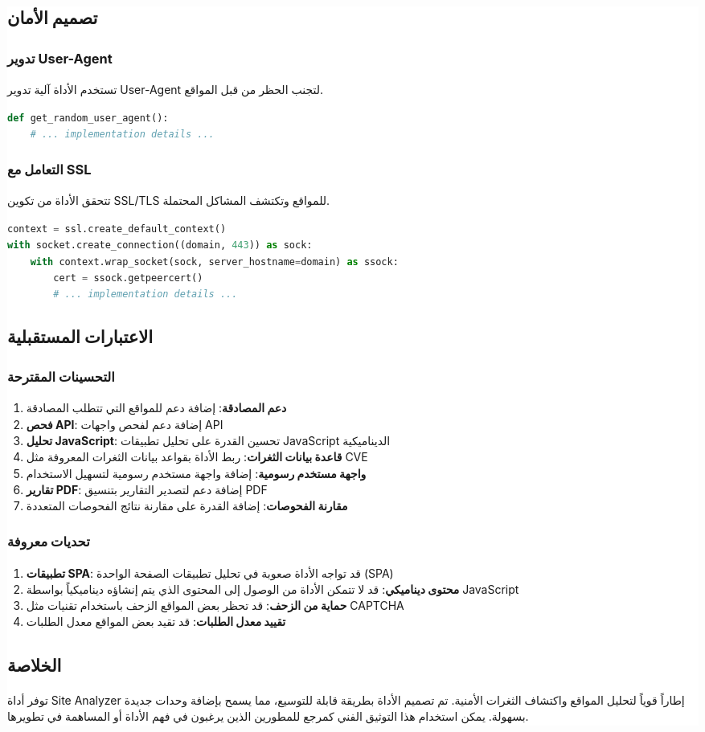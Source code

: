 ## تصميم الأمان

### تدوير User-Agent

تستخدم الأداة آلية تدوير User-Agent لتجنب الحظر من قبل المواقع.

```python
def get_random_user_agent():
    # ... implementation details ...
```

### التعامل مع SSL

تتحقق الأداة من تكوين SSL/TLS للمواقع وتكتشف المشاكل المحتملة.

```python
context = ssl.create_default_context()
with socket.create_connection((domain, 443)) as sock:
    with context.wrap_socket(sock, server_hostname=domain) as ssock:
        cert = ssock.getpeercert()
        # ... implementation details ...
```

## الاعتبارات المستقبلية

### التحسينات المقترحة

1. **دعم المصادقة**: إضافة دعم للمواقع التي تتطلب المصادقة
2. **فحص API**: إضافة دعم لفحص واجهات API
3. **تحليل JavaScript**: تحسين القدرة على تحليل تطبيقات JavaScript الديناميكية
4. **قاعدة بيانات الثغرات**: ربط الأداة بقواعد بيانات الثغرات المعروفة مثل CVE
5. **واجهة مستخدم رسومية**: إضافة واجهة مستخدم رسومية لتسهيل الاستخدام
6. **تقارير PDF**: إضافة دعم لتصدير التقارير بتنسيق PDF
7. **مقارنة الفحوصات**: إضافة القدرة على مقارنة نتائج الفحوصات المتعددة

### تحديات معروفة

1. **تطبيقات SPA**: قد تواجه الأداة صعوبة في تحليل تطبيقات الصفحة الواحدة (SPA)
2. **محتوى ديناميكي**: قد لا تتمكن الأداة من الوصول إلى المحتوى الذي يتم إنشاؤه ديناميكياً بواسطة JavaScript
3. **حماية من الزحف**: قد تحظر بعض المواقع الزحف باستخدام تقنيات مثل CAPTCHA
4. **تقييد معدل الطلبات**: قد تقيد بعض المواقع معدل الطلبات

## الخلاصة

توفر أداة Site Analyzer إطاراً قوياً لتحليل المواقع واكتشاف الثغرات الأمنية. تم تصميم الأداة بطريقة قابلة للتوسيع، مما يسمح بإضافة وحدات جديدة بسهولة. يمكن استخدام هذا التوثيق الفني كمرجع للمطورين الذين يرغبون في فهم الأداة أو المساهمة في تطويرها.